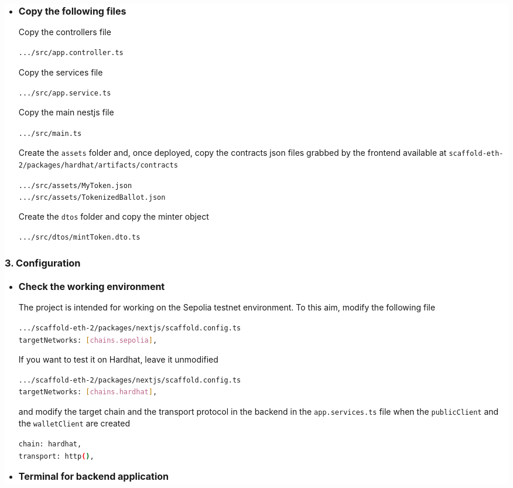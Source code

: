- **<span style="font-size: 16px;">Copy the following files</span>**

  Copy the controllers file

  ```bash
  .../src/app.controller.ts
  ```

  Copy the services file

  ```bash
  .../src/app.service.ts
  ```

  Copy the main nestjs file

  ```bash
  .../src/main.ts
  ```

  Create the `assets` folder and, once deployed, copy the contracts json files grabbed by the frontend available at `scaffold-eth-2/packages/hardhat/artifacts/contracts`

  ```bash
  .../src/assets/MyToken.json
  .../src/assets/TokenizedBallot.json
  ```

  Create the `dtos` folder and copy the minter object

  ```bash
  .../src/dtos/mintToken.dto.ts
  ```

### 3. Configuration

- **<span style="font-size: 16px;">Check the working environment</span>**

  The project is intended for working on the Sepolia testnet environment. To this aim, modify the following file

  ```bash
  .../scaffold-eth-2/packages/nextjs/scaffold.config.ts
  targetNetworks: [chains.sepolia],
  ```

  If you want to test it on Hardhat, leave it unmodified

  ```bash
  .../scaffold-eth-2/packages/nextjs/scaffold.config.ts
  targetNetworks: [chains.hardhat],
  ```

  and modify the target chain and the transport protocol in the backend in the `app.services.ts` file when the `publicClient` and the `walletClient` are created

  ```bash
  chain: hardhat,
  transport: http(),
  ```

- **<span style="font-size: 16px;">Terminal for backend application</span>**
